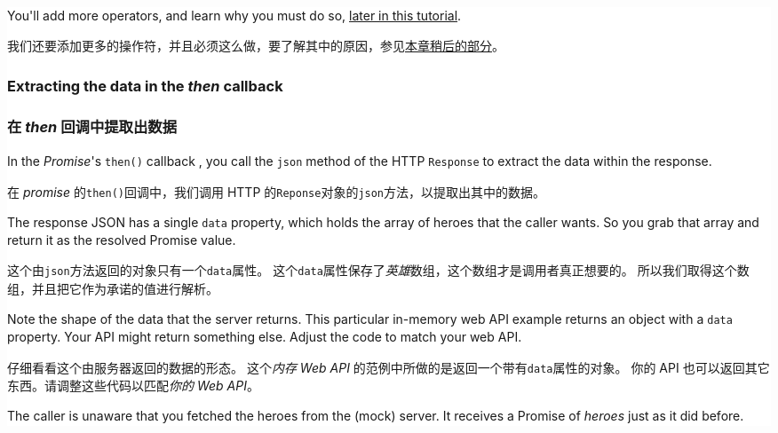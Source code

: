 
<code-example path="toh-6/src/app/hero.service.ts" region="rxjs">

</code-example>



<div class="l-sub-section">



You'll add more operators, and learn why you must do so, [later in this tutorial](tutorial/toh-pt6#rxjs-imports).
  
我们还要添加更多的操作符，并且必须这么做，要了解其中的原因，参见[本章稍后的部分](tutorial/toh-pt6#rxjs-imports)。


</div>



### Extracting the data in the *then* callback

### 在 *then* 回调中提取出数据

In the *Promise*'s `then()` callback , you call the `json` method of the HTTP `Response` to extract the
data within the response.
  
在 *promise* 的`then()`回调中，我们调用 HTTP 的`Reponse`对象的`json`方法，以提取出其中的数据。


<code-example path="toh-6/src/app/hero.service.ts" region="to-data">

</code-example>



The response JSON has a single `data` property, which
holds the array of heroes that the caller wants.
So you grab that array and return it as the resolved Promise value.

这个由`json`方法返回的对象只有一个`data`属性。
这个`data`属性保存了*英雄*数组，这个数组才是调用者真正想要的。
所以我们取得这个数组，并且把它作为承诺的值进行解析。


<div class="alert is-important">



Note the shape of the data that the server returns.
This particular in-memory web API example returns an object with a `data` property.
Your API might return something else. Adjust the code to match your web API.

仔细看看这个由服务器返回的数据的形态。
这个*内存 Web API* 的范例中所做的是返回一个带有`data`属性的对象。
你的 API 也可以返回其它东西。请调整这些代码以匹配*你的 Web API*。


</div>



The caller is unaware that you fetched the heroes from the (mock) server.
It receives a Promise of *heroes* just as it did before.
